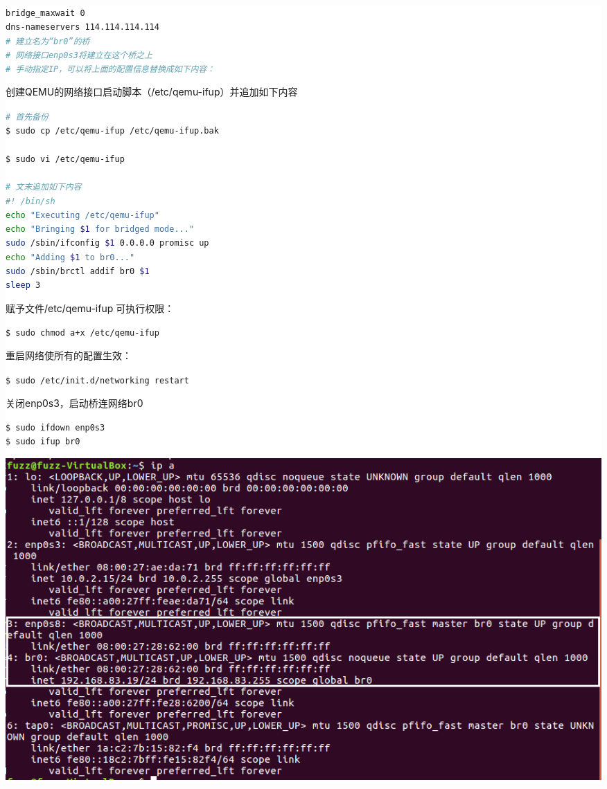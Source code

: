 ```bash
bridge_maxwait 0
dns-nameservers 114.114.114.114
# 建立名为“br0”的桥
# 网络接口enp0s3将建立在这个桥之上
# 手动指定IP，可以将上面的配置信息替换成如下内容：
```

创建QEMU的网络接口启动脚本（/etc/qemu-ifup）并追加如下内容

```bash
# 首先备份
$ sudo cp /etc/qemu-ifup /etc/qemu-ifup.bak

$ sudo vi /etc/qemu-ifup

# 文末追加如下内容
#! /bin/sh
echo "Executing /etc/qemu-ifup"
echo "Bringing $1 for bridged mode..."
sudo /sbin/ifconfig $1 0.0.0.0 promisc up
echo "Adding $1 to br0..."
sudo /sbin/brctl addif br0 $1
sleep 3
```

赋予文件/etc/qemu-ifup 可执行权限：

```bash
$ sudo chmod a+x /etc/qemu-ifup
```

重启网络使所有的配置生效：

```bash
$ sudo /etc/init.d/networking restart
```

关闭enp0s3，启动桥连网络br0

```bash
$ sudo ifdown enp0s3  
$ sudo ifup br0
```

<img src="./img/br0.png">